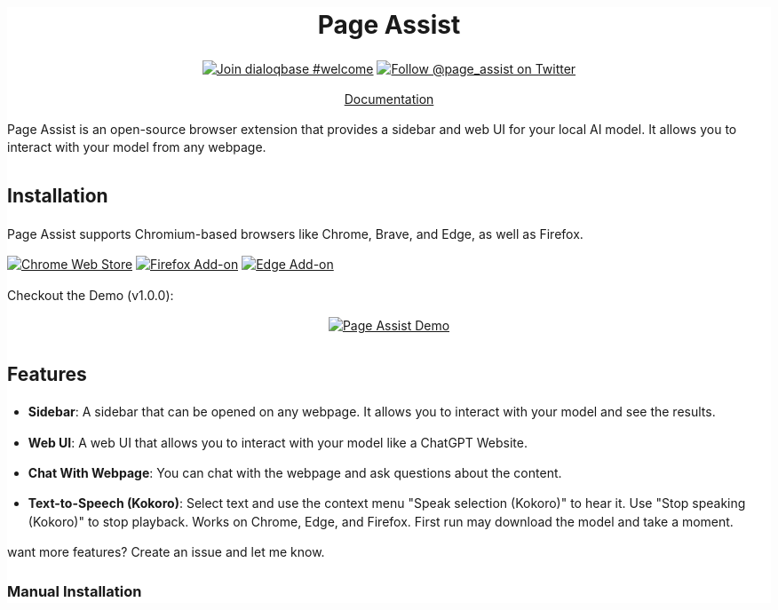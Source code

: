 <p align="center">
    <h1 align="center">Page Assist</h1>
</p>


<p align="center">
<a href="https://discord.gg/bu54382uBd" aria-label="Join dialoqbase #welcome"><img src="https://img.shields.io/badge/discord-join%20chat-blue.svg" alt="Join dialoqbase #welcome"></a>  <a href="https://twitter.com/page_assist" aria-label="Follow @page_assist on Twitter"><img src="https://img.shields.io/twitter/follow/page_assist?style=social" alt="Follow @page_assist on Twitter"></a> 
</p>

<p align="center">
    <a href="https://docs.pageassist.xyz">
        Documentation
    </a>

</p>


Page Assist is an open-source browser extension that provides a sidebar and web UI for your local AI model. It allows you to interact with your model from any webpage.

## Installation

Page Assist supports Chromium-based browsers like Chrome, Brave, and Edge, as well as Firefox.

[![Chrome Web Store](https://pub-35424b4473484be483c0afa08c69e7da.r2.dev/UV4C4ybeBTsZt43U4xis.png)](https://chrome.google.com/webstore/detail/page-assist/jfgfiigpkhlkbnfnbobbkinehhfdhndo)
[![Firefox Add-on](https://pub-35424b4473484be483c0afa08c69e7da.r2.dev/get-the-addon.png)](https://addons.mozilla.org/en-US/firefox/addon/page-assist/)
[![Edge Add-on](https://pub-35424b4473484be483c0afa08c69e7da.r2.dev/edge-addon.png)](https://microsoftedge.microsoft.com/addons/detail/page-assist-a-web-ui-fo/ogkogooadflifpmmidmhjedogicnhooa)

Checkout the Demo (v1.0.0):

<div align="center">

[![Page Assist Demo](https://img.youtube.com/vi/8VTjlLGXA4s/0.jpg)](https://www.youtube.com/watch?v=8VTjlLGXA4s)

</div>

## Features

- **Sidebar**: A sidebar that can be opened on any webpage. It allows you to interact with your model and see the results.

- **Web UI**: A web UI that allows you to interact with your model like a ChatGPT Website.

- **Chat With Webpage**: You can chat with the webpage and ask questions about the content.

- **Text-to-Speech (Kokoro)**: Select text and use the context menu "Speak selection (Kokoro)" to hear it. Use "Stop speaking (Kokoro)" to stop playback. Works on Chrome, Edge, and Firefox. First run may download the model and take a moment.

want more features? Create an issue and let me know.

### Manual Installation
